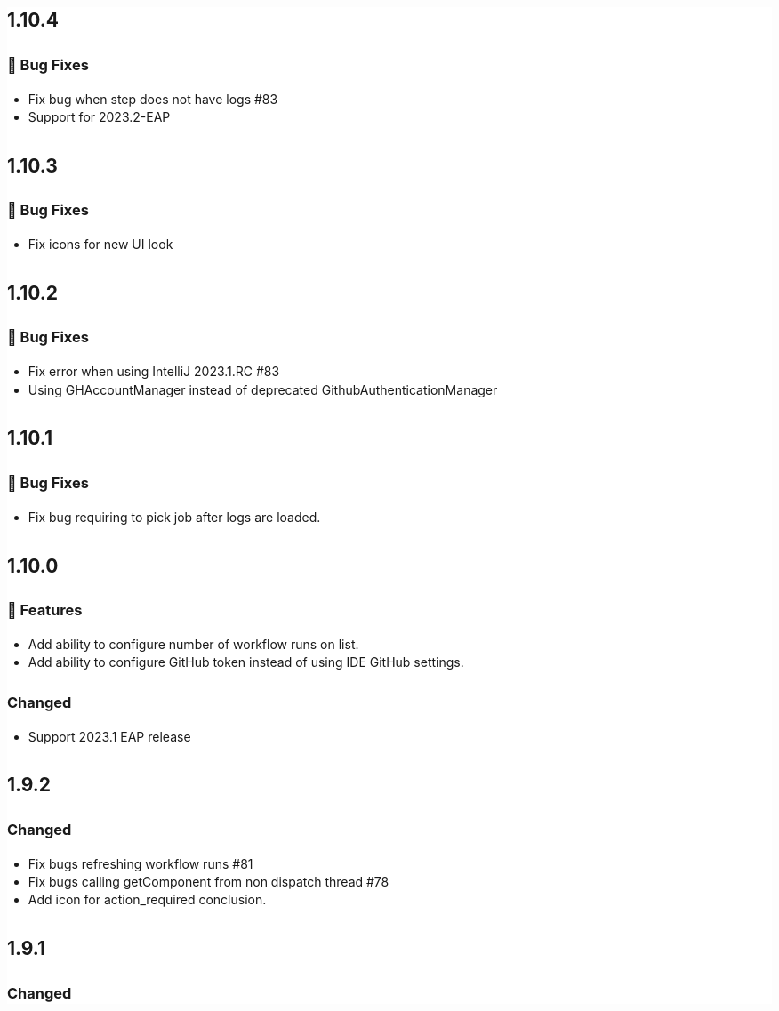 ## 1.10.4

### 🐛 Bug Fixes

- Fix bug when step does not have logs #83
- Support for 2023.2-EAP

## 1.10.3

### 🐛 Bug Fixes

- Fix icons for new UI look

## 1.10.2

### 🐛 Bug Fixes

- Fix error when using IntelliJ 2023.1.RC #83
- Using GHAccountManager instead of deprecated GithubAuthenticationManager

## 1.10.1

### 🐛 Bug Fixes

- Fix bug requiring to pick job after logs are loaded.

## 1.10.0

### 🚀 Features

- Add ability to configure number of workflow runs on list.
- Add ability to configure GitHub token instead of using IDE GitHub settings.

### Changed

- Support 2023.1 EAP release

## 1.9.2

### Changed

- Fix bugs refreshing workflow runs #81
- Fix bugs calling getComponent from non dispatch thread #78
- Add icon for action_required conclusion.

## 1.9.1

### Changed
